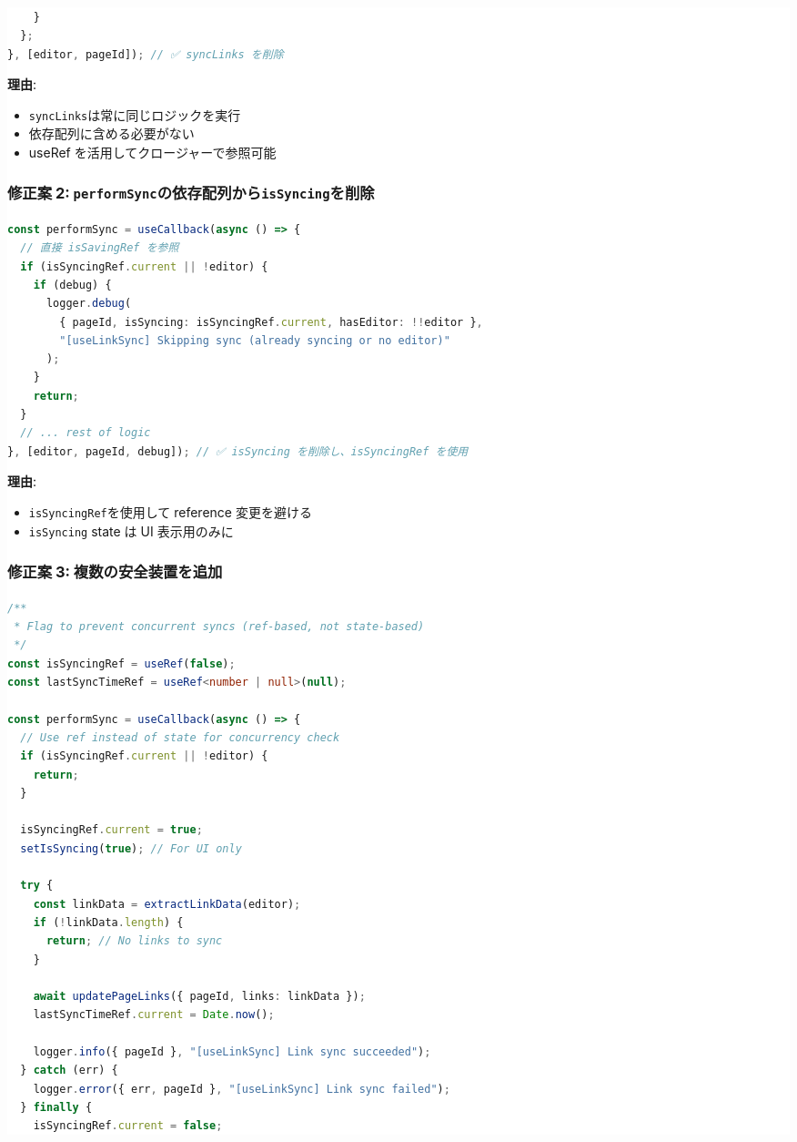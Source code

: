 ```typescript
    }
  };
}, [editor, pageId]); // ✅ syncLinks を削除
```

**理由**:

- `syncLinks`は常に同じロジックを実行
- 依存配列に含める必要がない
- useRef を活用してクロージャーで参照可能

### 修正案 2: `performSync`の依存配列から`isSyncing`を削除

```typescript
const performSync = useCallback(async () => {
  // 直接 isSavingRef を参照
  if (isSyncingRef.current || !editor) {
    if (debug) {
      logger.debug(
        { pageId, isSyncing: isSyncingRef.current, hasEditor: !!editor },
        "[useLinkSync] Skipping sync (already syncing or no editor)"
      );
    }
    return;
  }
  // ... rest of logic
}, [editor, pageId, debug]); // ✅ isSyncing を削除し、isSyncingRef を使用
```

**理由**:

- `isSyncingRef`を使用して reference 変更を避ける
- `isSyncing` state は UI 表示用のみに

### 修正案 3: 複数の安全装置を追加

```typescript
/**
 * Flag to prevent concurrent syncs (ref-based, not state-based)
 */
const isSyncingRef = useRef(false);
const lastSyncTimeRef = useRef<number | null>(null);

const performSync = useCallback(async () => {
  // Use ref instead of state for concurrency check
  if (isSyncingRef.current || !editor) {
    return;
  }

  isSyncingRef.current = true;
  setIsSyncing(true); // For UI only

  try {
    const linkData = extractLinkData(editor);
    if (!linkData.length) {
      return; // No links to sync
    }

    await updatePageLinks({ pageId, links: linkData });
    lastSyncTimeRef.current = Date.now();

    logger.info({ pageId }, "[useLinkSync] Link sync succeeded");
  } catch (err) {
    logger.error({ err, pageId }, "[useLinkSync] Link sync failed");
  } finally {
    isSyncingRef.current = false;
```
